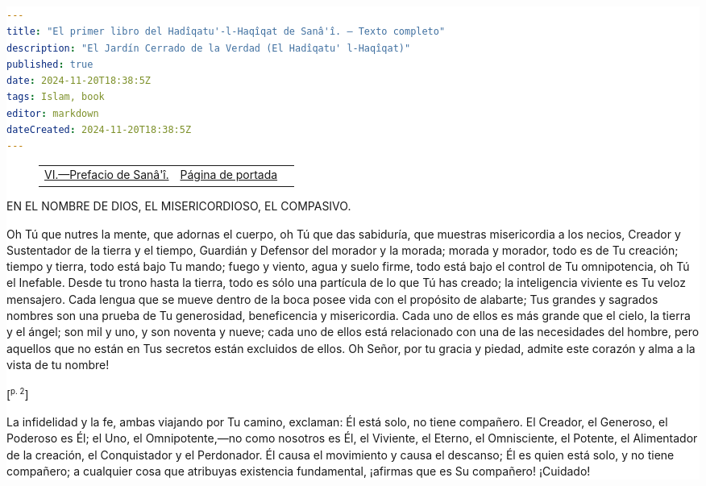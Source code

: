 ```yaml
---
title: "El primer libro del Hadîqatu'-l-Haqîqat de Sanâ'î. — Texto completo"
description: "El Jardín Cerrado de la Verdad (El Hadîqatu' l-Haqîqat)"
published: true
date: 2024-11-20T18:38:5Z
tags: Islam, book
editor: markdown
dateCreated: 2024-11-20T18:38:5Z
---
```


<figure class="table chapter-navigator">
  <table>
    <tbody>
      <tr>
        <td>
        <a href="/es/book/Islam/The_Enclosed_Garden_of_the_Truth/Introduction_6">
          <span class="mdi mdi-arrow-left-drop-circle"></span><span class="pl-2">VI.—Prefacio de Sanâ'î.</span>
        </a>
        </td>
        <td>
        <a href="/es/book/Islam/The_Enclosed_Garden_of_the_Truth">
          <span class="mdi mdi-book-open-variant"></span><span class="pl-2">Página de portada</span>
        </a>
        </td>
        <td>
        </td>
      </tr>
    </tbody>
  </table>
</figure>

EN EL NOMBRE DE DIOS, EL MISERICORDIOSO, EL COMPASIVO.

Oh Tú que nutres la mente, que adornas el cuerpo, oh Tú que das sabiduría, que muestras misericordia a los necios, Creador y Sustentador de la tierra y el tiempo, Guardián y Defensor del morador y la morada; morada y morador, todo es de Tu creación; tiempo y tierra, todo está bajo Tu mando; fuego y viento, agua y suelo firme, todo está bajo el control de Tu omnipotencia, oh Tú el Inefable. Desde tu trono hasta la tierra, todo es sólo una partícula de lo que Tú has creado; la inteligencia viviente es Tu veloz mensajero. Cada lengua que se mueve dentro de la boca posee vida con el propósito de alabarte; Tus grandes y sagrados nombres son una prueba de Tu generosidad, beneficencia y misericordia. Cada uno de ellos es más grande que el cielo, la tierra y el ángel; son mil y uno, y son noventa y nueve; cada uno de ellos está relacionado con una de las necesidades del hombre, pero aquellos que no están en Tus secretos están excluidos de ellos. Oh Señor, por tu gracia y piedad, admite este corazón y alma a la vista de tu nombre!

<span id="p2">[<sup><small>p. 2</small></sup>]</span>

La infidelidad y la fe, ambas viajando por Tu camino, exclaman: Él está solo, no tiene compañero. El Creador, el Generoso, el Poderoso es Él; el Uno, el Omnipotente,—no como nosotros es Él, el Viviente, el Eterno, el Omnisciente, el Potente, el Alimentador de la creación, el Conquistador y el Perdonador. Él causa el movimiento y causa el descanso; Él es quien está solo, y no tiene compañero; a cualquier cosa que atribuyas existencia fundamental, ¡afirmas que es Su compañero! ¡Cuidado!
